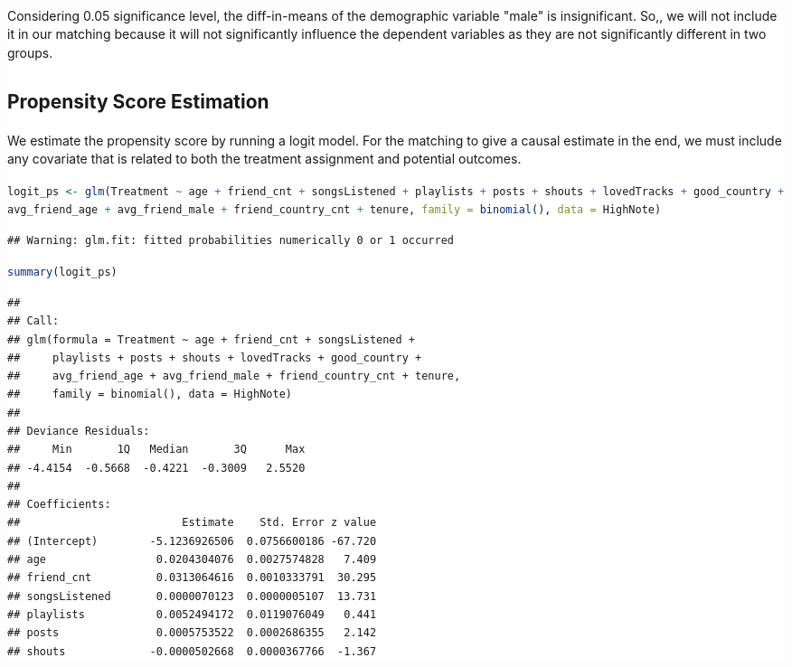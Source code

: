 Considering 0.05 significance level, the diff-in-means of the demographic variable "male" is insignificant. So,, we will not include it in our matching because it will not significantly influence the dependent variables as they are not significantly different in two groups.

Propensity Score Estimation
---------------------------

We estimate the propensity score by running a logit model. For the matching to give a causal estimate in the end, we must include any covariate that is related to both the treatment assignment and potential outcomes.

``` r
logit_ps <- glm(Treatment ~ age + friend_cnt + songsListened + playlists + posts + shouts + lovedTracks + good_country + avg_friend_age + avg_friend_male + friend_country_cnt + tenure, family = binomial(), data = HighNote)
```

    ## Warning: glm.fit: fitted probabilities numerically 0 or 1 occurred

``` r
summary(logit_ps)
```

    ## 
    ## Call:
    ## glm(formula = Treatment ~ age + friend_cnt + songsListened + 
    ##     playlists + posts + shouts + lovedTracks + good_country + 
    ##     avg_friend_age + avg_friend_male + friend_country_cnt + tenure, 
    ##     family = binomial(), data = HighNote)
    ## 
    ## Deviance Residuals: 
    ##     Min       1Q   Median       3Q      Max  
    ## -4.4154  -0.5668  -0.4221  -0.3009   2.5520  
    ## 
    ## Coefficients:
    ##                         Estimate    Std. Error z value
    ## (Intercept)        -5.1236926506  0.0756600186 -67.720
    ## age                 0.0204304076  0.0027574828   7.409
    ## friend_cnt          0.0313064616  0.0010333791  30.295
    ## songsListened       0.0000070123  0.0000005107  13.731
    ## playlists           0.0052494172  0.0119076049   0.441
    ## posts               0.0005753522  0.0002686355   2.142
    ## shouts             -0.0000502668  0.0000367766  -1.367